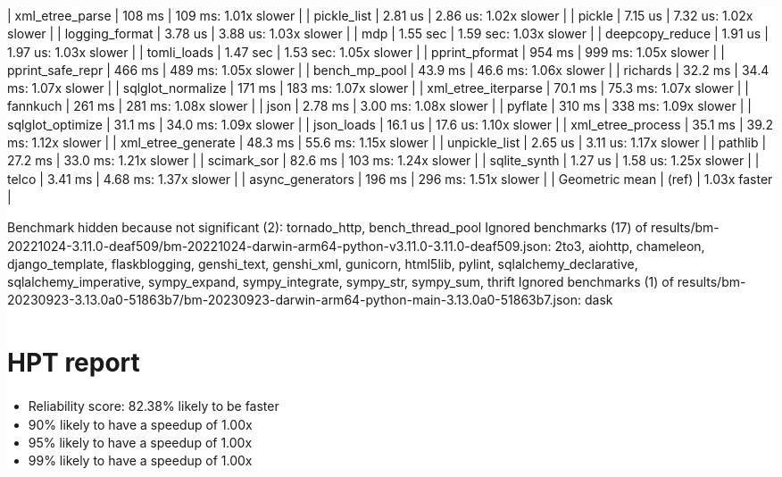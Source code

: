 | xml_etree_parse          | 108 ms                                                 | 109 ms: 1.01x slower                                  |
| pickle_list              | 2.81 us                                                | 2.86 us: 1.02x slower                                 |
| pickle                   | 7.15 us                                                | 7.32 us: 1.02x slower                                 |
| logging_format           | 3.78 us                                                | 3.88 us: 1.03x slower                                 |
| mdp                      | 1.55 sec                                               | 1.59 sec: 1.03x slower                                |
| deepcopy_reduce          | 1.91 us                                                | 1.97 us: 1.03x slower                                 |
| tomli_loads              | 1.47 sec                                               | 1.53 sec: 1.05x slower                                |
| pprint_pformat           | 954 ms                                                 | 999 ms: 1.05x slower                                  |
| pprint_safe_repr         | 466 ms                                                 | 489 ms: 1.05x slower                                  |
| bench_mp_pool            | 43.9 ms                                                | 46.6 ms: 1.06x slower                                 |
| richards                 | 32.2 ms                                                | 34.4 ms: 1.07x slower                                 |
| sqlglot_normalize        | 171 ms                                                 | 183 ms: 1.07x slower                                  |
| xml_etree_iterparse      | 70.1 ms                                                | 75.3 ms: 1.07x slower                                 |
| fannkuch                 | 261 ms                                                 | 281 ms: 1.08x slower                                  |
| json                     | 2.78 ms                                                | 3.00 ms: 1.08x slower                                 |
| pyflate                  | 310 ms                                                 | 338 ms: 1.09x slower                                  |
| sqlglot_optimize         | 31.1 ms                                                | 34.0 ms: 1.09x slower                                 |
| json_loads               | 16.1 us                                                | 17.6 us: 1.10x slower                                 |
| xml_etree_process        | 35.1 ms                                                | 39.2 ms: 1.12x slower                                 |
| xml_etree_generate       | 48.3 ms                                                | 55.6 ms: 1.15x slower                                 |
| unpickle_list            | 2.65 us                                                | 3.11 us: 1.17x slower                                 |
| pathlib                  | 27.2 ms                                                | 33.0 ms: 1.21x slower                                 |
| scimark_sor              | 82.6 ms                                                | 103 ms: 1.24x slower                                  |
| sqlite_synth             | 1.27 us                                                | 1.58 us: 1.25x slower                                 |
| telco                    | 3.41 ms                                                | 4.68 ms: 1.37x slower                                 |
| async_generators         | 196 ms                                                 | 296 ms: 1.51x slower                                  |
| Geometric mean           | (ref)                                                  | 1.03x faster                                          |

Benchmark hidden because not significant (2): tornado_http, bench_thread_pool
Ignored benchmarks (17) of results/bm-20221024-3.11.0-deaf509/bm-20221024-darwin-arm64-python-v3.11.0-3.11.0-deaf509.json: 2to3, aiohttp, chameleon, django_template, flaskblogging, genshi_text, genshi_xml, gunicorn, html5lib, pylint, sqlalchemy_declarative, sqlalchemy_imperative, sympy_expand, sympy_integrate, sympy_str, sympy_sum, thrift
Ignored benchmarks (1) of results/bm-20230923-3.13.0a0-51863b7/bm-20230923-darwin-arm64-python-main-3.13.0a0-51863b7.json: dask


# HPT report

- Reliability score: 82.38% likely to be faster
- 90% likely to have a speedup of 1.00x
- 95% likely to have a speedup of 1.00x
- 99% likely to have a speedup of 1.00x
